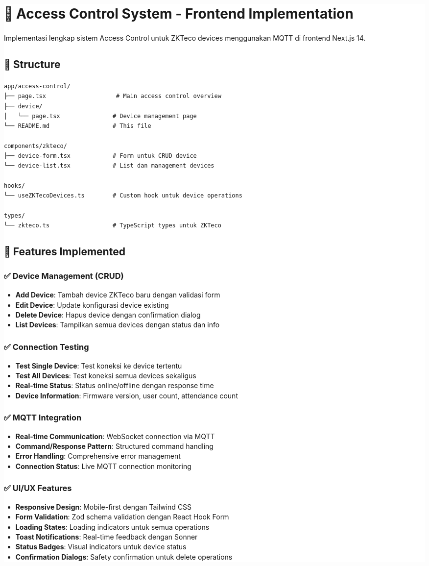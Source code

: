 # 🔐 Access Control System - Frontend Implementation

Implementasi lengkap sistem Access Control untuk ZKTeco devices menggunakan MQTT di frontend Next.js 14.

## 📁 Structure

```
app/access-control/
├── page.tsx                    # Main access control overview
├── device/
│   └── page.tsx               # Device management page
└── README.md                  # This file

components/zkteco/
├── device-form.tsx            # Form untuk CRUD device
└── device-list.tsx            # List dan management devices

hooks/
└── useZKTecoDevices.ts        # Custom hook untuk device operations

types/
└── zkteco.ts                  # TypeScript types untuk ZKTeco
```

## 🚀 Features Implemented

### ✅ **Device Management (CRUD)**
- **Add Device**: Tambah device ZKTeco baru dengan validasi form
- **Edit Device**: Update konfigurasi device existing
- **Delete Device**: Hapus device dengan confirmation dialog
- **List Devices**: Tampilkan semua devices dengan status dan info

### ✅ **Connection Testing**
- **Test Single Device**: Test koneksi ke device tertentu
- **Test All Devices**: Test koneksi semua devices sekaligus
- **Real-time Status**: Status online/offline dengan response time
- **Device Information**: Firmware version, user count, attendance count

### ✅ **MQTT Integration** 
- **Real-time Communication**: WebSocket connection via MQTT
- **Command/Response Pattern**: Structured command handling
- **Error Handling**: Comprehensive error management
- **Connection Status**: Live MQTT connection monitoring

### ✅ **UI/UX Features**
- **Responsive Design**: Mobile-first dengan Tailwind CSS
- **Form Validation**: Zod schema validation dengan React Hook Form
- **Loading States**: Loading indicators untuk semua operations
- **Toast Notifications**: Real-time feedback dengan Sonner
- **Status Badges**: Visual indicators untuk device status
- **Confirmation Dialogs**: Safety confirmation untuk delete operations
